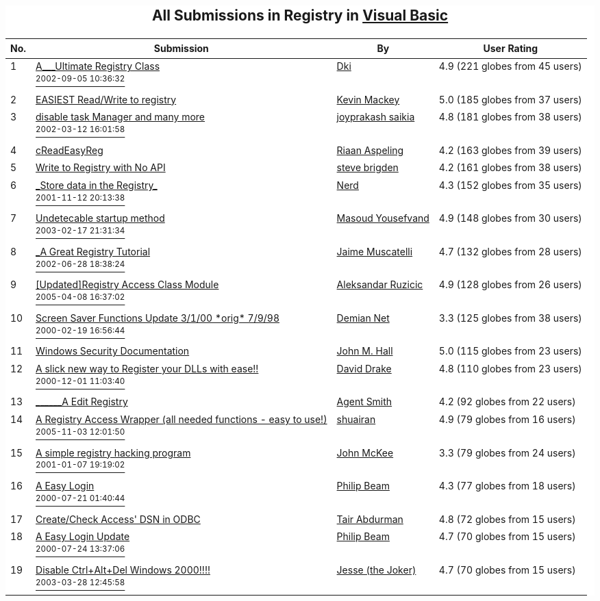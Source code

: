 ﻿<div align="center">

## All Submissions in Registry in [Visual Basic](../ByWorld/visual-basic.md)

</div>

No.  | Submission | By   | User Rating
---- | ---------- | ---- | -----------
1 | [A\_\_\_Ultimate Registry Class<br /><sup>2002-09-05 10:36:32</sup>](https://github.com/Planet-Source-Code/dki-a-ultimate-registry-class__1-28518) | [Dki](../ByAuthor/dki.md) | 4.9 (221 globes from 45 users)
2 | [EASIEST Read/Write to registry<br />](https://github.com/Planet-Source-Code/kevin-mackey-easiest-read-write-to-registry__1-6613) | [Kevin Mackey](../ByAuthor/kevin-mackey.md) | 5.0 (185 globes from 37 users)
3 | [disable task Manager and many more<br /><sup>2002-03-12 16:01:58</sup>](https://github.com/Planet-Source-Code/joyprakash-saikia-disable-task-manager-and-many-more__1-32612) | [joyprakash saikia](../ByAuthor/joyprakash-saikia.md) | 4.8 (181 globes from 38 users)
4 | [cReadEasyReg<br />](https://github.com/Planet-Source-Code/riaan-aspeling-creadeasyreg__1-1524) | [Riaan Aspeling](../ByAuthor/riaan-aspeling.md) | 4.2 (163 globes from 39 users)
5 | [Write to Registry with No API<br />](https://github.com/Planet-Source-Code/steve-brigden-write-to-registry-with-no-api__1-3481) | [steve brigden](../ByAuthor/steve-brigden.md) | 4.2 (161 globes from 38 users)
6 | [\_Store data in the Registry\_<br /><sup>2001-11-12 20:13:38</sup>](https://github.com/Planet-Source-Code/nerd-store-data-in-the-registry__1-29082) | [Nerd](../ByAuthor/nerd.md) | 4.3 (152 globes from 35 users)
7 | [Undetecable startup method<br /><sup>2003-02-17 21:31:34</sup>](https://github.com/Planet-Source-Code/masoud-yousefvand-undetecable-startup-method__1-50986) | [Masoud Yousefvand](../ByAuthor/masoud-yousefvand.md) | 4.9 (148 globes from 30 users)
8 | [\_A Great Registry Tutorial<br /><sup>2002-06-28 18:38:24</sup>](https://github.com/Planet-Source-Code/jaime-muscatelli-a-great-registry-tutorial__1-36374) | [Jaime Muscatelli](../ByAuthor/jaime-muscatelli.md) | 4.7 (132 globes from 28 users)
9 | [\[Updated\]Registry Access Class Module<br /><sup>2005-04-08 16:37:02</sup>](https://github.com/Planet-Source-Code/aleksandar-ruzicic-updated-registry-access-class-module__1-57232) | [Aleksandar Ruzicic](../ByAuthor/aleksandar-ruzicic.md) | 4.9 (128 globes from 26 users)
10 | [Screen Saver Functions Update 3/1/00 \*orig\* 7/9/98<br /><sup>2000-02-19 16:56:44</sup>](https://github.com/Planet-Source-Code/demian-net-screen-saver-functions-update-3-1-00-orig-7-9-98__1-6340) | [Demian Net](../ByAuthor/demian-net.md) | 3.3 (125 globes from 38 users)
11 | [Windows Security Documentation<br />](https://github.com/Planet-Source-Code/john-m-hall-windows-security-documentation__1-31084) | [John M\. Hall](../ByAuthor/john-m-hall.md) | 5.0 (115 globes from 23 users)
12 | [A slick new way to Register your DLLs with ease\!\!<br /><sup>2000-12-01 11:03:40</sup>](https://github.com/Planet-Source-Code/david-drake-a-slick-new-way-to-register-your-dlls-with-ease__1-13246) | [David Drake](../ByAuthor/david-drake.md) | 4.8 (110 globes from 23 users)
13 | [\_\_\_\_\_\_A Edit Registry<br />](https://github.com/Planet-Source-Code/agent-smith-a-edit-registry__1-10479) | [Agent Smith](../ByAuthor/agent-smith.md) | 4.2 (92 globes from 22 users)
14 | [A Registry Access Wrapper \(all needed functions \- easy to use\!\)<br /><sup>2005-11-03 12:01:50</sup>](https://github.com/Planet-Source-Code/shuairan-a-registry-access-wrapper-all-needed-functions-easy-to-use__1-63253) | [shuairan](../ByAuthor/shuairan.md) | 4.9 (79 globes from 16 users)
15 | [A simple registry hacking program<br /><sup>2001-01-07 19:19:02</sup>](https://github.com/Planet-Source-Code/john-mckee-a-simple-registry-hacking-program__1-14229) | [John McKee](../ByAuthor/john-mckee.md) | 3.3 (79 globes from 24 users)
16 | [A Easy Login<br /><sup>2000-07-21 01:40:44</sup>](https://github.com/Planet-Source-Code/philip-beam-a-easy-login__1-9932) | [Philip Beam](../ByAuthor/philip-beam.md) | 4.3 (77 globes from 18 users)
17 | [Create/Check Access' DSN in ODBC<br />](https://github.com/Planet-Source-Code/tair-abdurman-create-check-access-dsn-in-odbc__1-5225) | [Tair Abdurman](../ByAuthor/tair-abdurman.md) | 4.8 (72 globes from 15 users)
18 | [A Easy Login Update<br /><sup>2000-07-24 13:37:06</sup>](https://github.com/Planet-Source-Code/philip-beam-a-easy-login-update__1-10017) | [Philip Beam](../ByAuthor/philip-beam.md) | 4.7 (70 globes from 15 users)
19 | [Disable Ctrl\+Alt\+Del Windows 2000\!\!\!\!<br /><sup>2003-03-28 12:45:58</sup>](https://github.com/Planet-Source-Code/jesse-the-joker-disable-ctrl-alt-del-windows-2000__1-44313) | [Jesse \(the Joker\)](../ByAuthor/jesse-the-joker.md) | 4.7 (70 globes from 15 users)